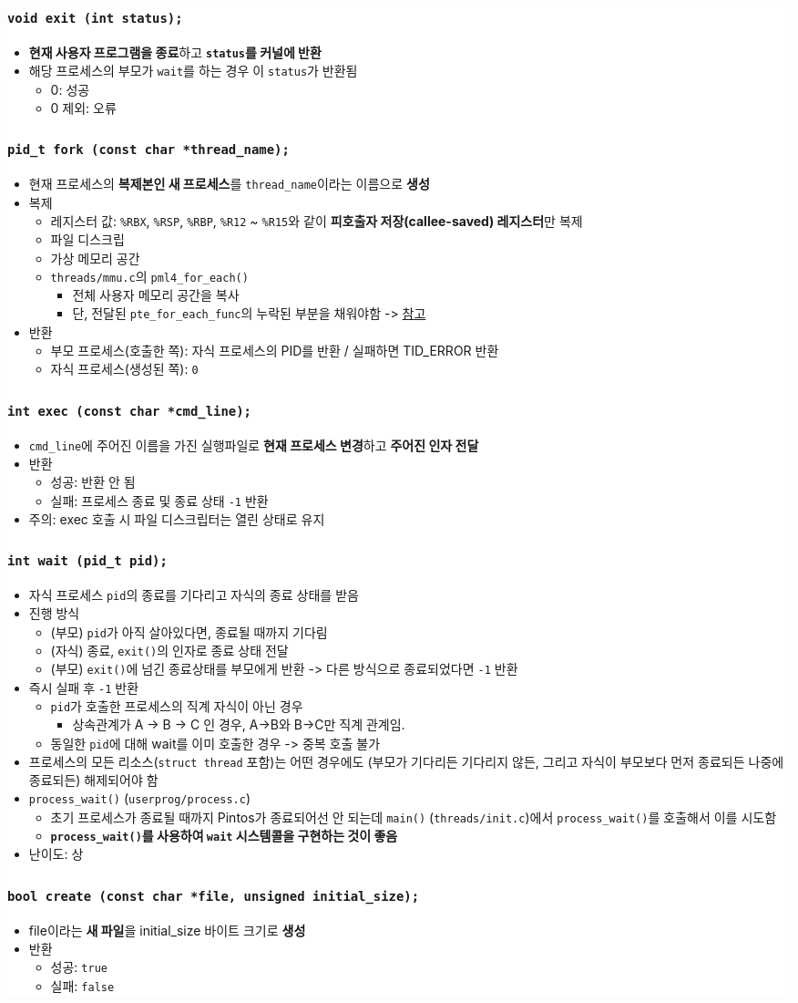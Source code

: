 ### `void exit (int status);`

- **현재 사용자 프로그램을 종료**하고 **`status`를 커널에 반환**
- 해당 프로세스의 부모가 `wait`를 하는 경우 이 `status`가 반환됨
    - 0: 성공
    - 0 제외: 오류

### `pid_t fork (const char *thread_name);`

- 현재 프로세스의 **복제본인 새 프로세스**를 `thread_name`이라는 이름으로 **생성**
- 복제
    - 레지스터 값: `%RBX`, `%RSP`, `%RBP`, `%R12` ~ `%R15`와 같이 **피호출자 저장(callee-saved) 레지스터**만 복제
    - 파일 디스크립
    - 가상 메모리 공간
    - `threads/mmu.c`의 `pml4_for_each()`
        - 전체 사용자 메모리 공간을 복사
        - 단, 전달된 `pte_for_each_func`의 누락된 부분을 채워야함 -> [참고](#virtaul-address)
- 반환
    - 부모 프로세스(호출한 쪽): 자식 프로세스의 PID를 반환 / 실패하면 TID_ERROR 반환
    - 자식 프로세스(생성된 쪽): `0`

### `int exec (const char *cmd_line);`

- `cmd_line`에 주어진 이름을 가진 실행파일로 **현재 프로세스 변경**하고 **주어진 인자 전달**
- 반환
    - 성공: 반환 안 됨
    - 실패: 프로세스 종료 및 종료 상태 `-1` 반환
- 주의: exec 호출 시 파일 디스크립터는 열린 상태로 유지

### `int wait (pid_t pid);`

- 자식 프로세스 `pid`의 종료를 기다리고 자식의 종료 상태를 받음
- 진행 방식
    - (부모) `pid`가 아직 살아있다면, 종료될 때까지 기다림
    - (자식) 종료, `exit()`의 인자로 종료 상태 전달
    - (부모) `exit()`에 넘긴 종료상태를 부모에게 반환 -> 다른 방식으로 종료되었다면 `-1` 반환
- 즉시 실패 후 `-1` 반환
    - `pid`가 호출한 프로세스의 직계 자식이 아닌 경우
        - 상속관계가 A -> B -> C 인 경우, A->B와 B->C만 직계 관계임.
    - 동일한 `pid`에 대해 wait를 이미 호출한 경우 -> 중복 호출 불가
- 프로세스의 모든 리소스(`struct thread` 포함)는 어떤 경우에도 (부모가 기다리든 기다리지 않든, 그리고 자식이 부모보다 먼저 종료되든 나중에 종료되든) 해제되어야 함
- `process_wait()` (`userprog/process.c`)
    - 초기 프로세스가 종료될 때까지 Pintos가 종료되어선 안 되는데 `main()` (`threads/init.c`)에서 `process_wait()`를 호출해서 이를 시도함
    - **`process_wait()`를 사용하여 `wait` 시스템콜을 구현하는 것이 좋음**
- 난이도: 상

### `bool create (const char *file, unsigned initial_size);`

- file이라는 **새 파일**을 initial_size 바이트 크기로 **생성**
- 반환
    - 성공: `true`
    - 실패: `false`
